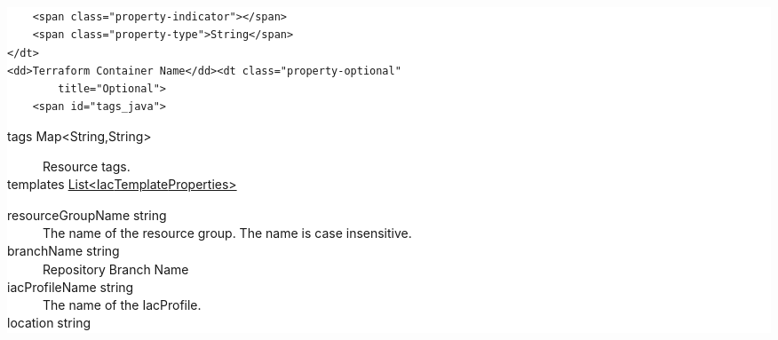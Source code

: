         <span class="property-indicator"></span>
        <span class="property-type">String</span>
    </dt>
    <dd>Terraform Container Name</dd><dt class="property-optional"
            title="Optional">
        <span id="tags_java">
<a data-swiftype-name="resource-property" data-swiftype-type="text" href="#tags_java" style="color: inherit; text-decoration: inherit;">tags</a>
</span>
        <span class="property-indicator"></span>
        <span class="property-type">Map&lt;String,String&gt;</span>
    </dt>
    <dd>Resource tags.</dd><dt class="property-optional"
            title="Optional">
        <span id="templates_java">
<a data-swiftype-name="resource-property" data-swiftype-type="text" href="#templates_java" style="color: inherit; text-decoration: inherit;">templates</a>
</span>
        <span class="property-indicator"></span>
        <span class="property-type"><a href="#iactemplateproperties">List&lt;Iac<wbr>Template<wbr>Properties&gt;</a></span>
    </dt>
    <dd></dd></dl>
</pulumi-choosable>
</div>

<div>
<pulumi-choosable type="language" values="javascript,typescript">
<dl class="resources-properties"><dt class="property-required property-replacement"
            title="Required">
        <span id="resourcegroupname_nodejs">
<a data-swiftype-name="resource-property" data-swiftype-type="text" href="#resourcegroupname_nodejs" style="color: inherit; text-decoration: inherit;">resource<wbr>Group<wbr>Name</a>
</span>
        <span class="property-indicator"></span>
        <span class="property-type">string</span>
    </dt>
    <dd>The name of the resource group. The name is case insensitive.</dd><dt class="property-optional"
            title="Optional">
        <span id="branchname_nodejs">
<a data-swiftype-name="resource-property" data-swiftype-type="text" href="#branchname_nodejs" style="color: inherit; text-decoration: inherit;">branch<wbr>Name</a>
</span>
        <span class="property-indicator"></span>
        <span class="property-type">string</span>
    </dt>
    <dd>Repository Branch Name</dd><dt class="property-optional property-replacement"
            title="Optional">
        <span id="iacprofilename_nodejs">
<a data-swiftype-name="resource-property" data-swiftype-type="text" href="#iacprofilename_nodejs" style="color: inherit; text-decoration: inherit;">iac<wbr>Profile<wbr>Name</a>
</span>
        <span class="property-indicator"></span>
        <span class="property-type">string</span>
    </dt>
    <dd>The name of the IacProfile.</dd><dt class="property-optional property-replacement"
            title="Optional">
        <span id="location_nodejs">
<a data-swiftype-name="resource-property" data-swiftype-type="text" href="#location_nodejs" style="color: inherit; text-decoration: inherit;">location</a>
</span>
        <span class="property-indicator"></span>
        <span class="property-type">string</span>
    </dt>